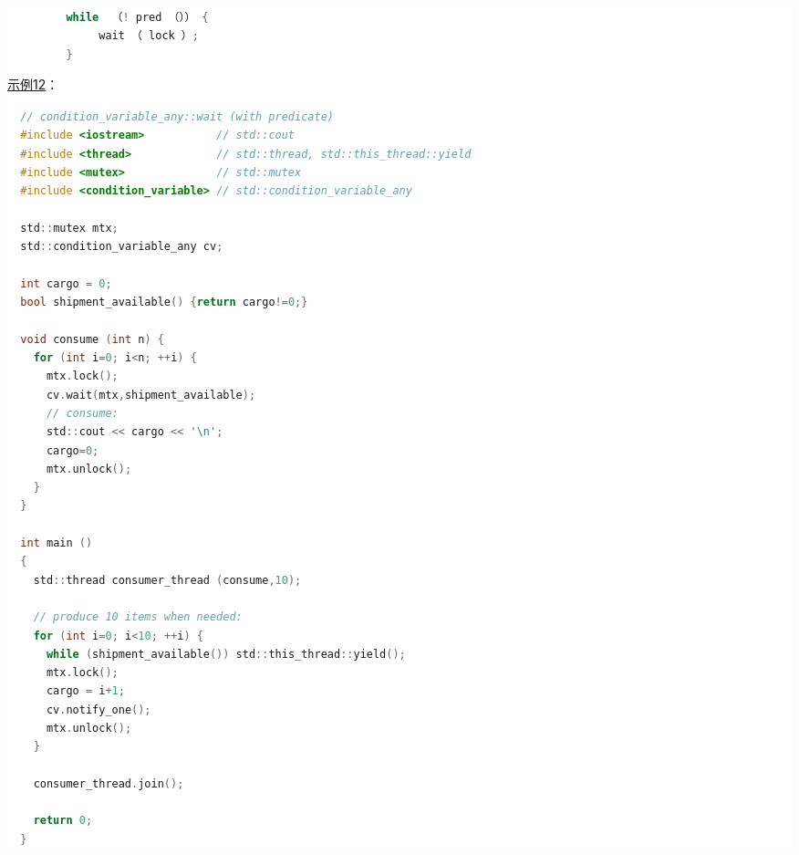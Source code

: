 

```c
         while  （! pred （）） { 
              wait （ lock ）; 
         }
```

[示例12](https://github.com/jorionwen/threadtest/blob/master/condition_variable/example12.cpp)：



```c
  // condition_variable_any::wait (with predicate)
  #include <iostream>           // std::cout
  #include <thread>             // std::thread, std::this_thread::yield
  #include <mutex>              // std::mutex
  #include <condition_variable> // std::condition_variable_any

  std::mutex mtx;
  std::condition_variable_any cv;

  int cargo = 0;
  bool shipment_available() {return cargo!=0;}

  void consume (int n) {
    for (int i=0; i<n; ++i) {
      mtx.lock();
      cv.wait(mtx,shipment_available);
      // consume:
      std::cout << cargo << '\n';
      cargo=0;
      mtx.unlock();
    }
  }

  int main ()
  {
    std::thread consumer_thread (consume,10);

    // produce 10 items when needed:
    for (int i=0; i<10; ++i) {
      while (shipment_available()) std::this_thread::yield();
      mtx.lock();
      cargo = i+1;
      cv.notify_one();
      mtx.unlock();
    }

    consumer_thread.join();

    return 0;
  }
```
